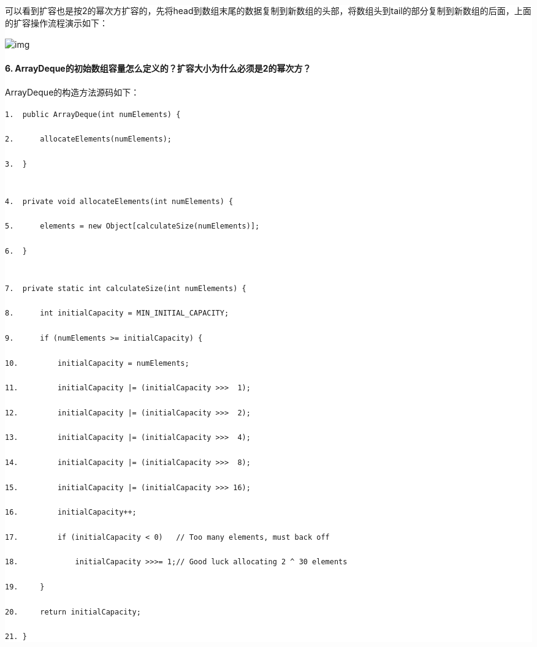 

可以看到扩容也是按2的幂次方扩容的，先将head到数组末尾的数据复制到新数组的头部，将数组头到tail的部分复制到新数组的后面，上面的扩容操作流程演示如下：

![img](http://pcc.huitogo.club/4145ff77bfb468ecf199dc89ca910ed8)



#### 6. ArrayDeque的初始数组容量怎么定义的？扩容大小为什么必须是2的幂次方？

ArrayDeque的构造方法源码如下：

```
1.  public ArrayDeque(int numElements) {  

2.      allocateElements(numElements);  

3.  }  


4.  private void allocateElements(int numElements) {  

5.      elements = new Object[calculateSize(numElements)];  

6.  }  


7.  private static int calculateSize(int numElements) {  

8.      int initialCapacity = MIN_INITIAL_CAPACITY;  

9.      if (numElements >= initialCapacity) {  

10.         initialCapacity = numElements;  

11.         initialCapacity |= (initialCapacity >>>  1);  

12.         initialCapacity |= (initialCapacity >>>  2);  

13.         initialCapacity |= (initialCapacity >>>  4);  

14.         initialCapacity |= (initialCapacity >>>  8);  

15.         initialCapacity |= (initialCapacity >>> 16);  

16.         initialCapacity++;  

17.         if (initialCapacity < 0)   // Too many elements, must back off  

18.             initialCapacity >>>= 1;// Good luck allocating 2 ^ 30 elements  

19.     }  

20.     return initialCapacity;  

21. }  
```
